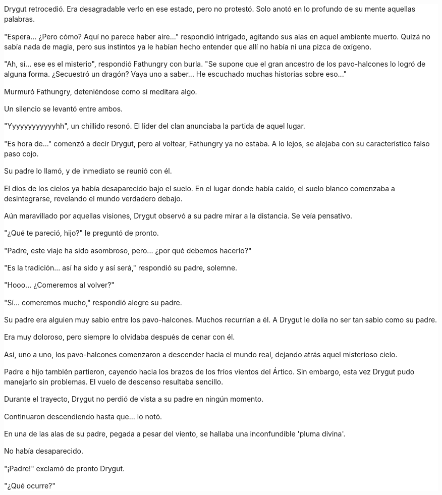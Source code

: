 Drygut retrocedió. Era desagradable verlo en ese estado, pero no protestó. Solo anotó en lo profundo de su mente aquellas palabras.

"Espera... ¿Pero cómo? Aquí no parece haber aire..." respondió intrigado, agitando sus alas en aquel ambiente muerto. Quizá no sabía nada de magia, pero sus instintos ya le habían hecho entender que allí no había ni una pizca de oxígeno.

"Ah, sí... ese es el misterio", respondió Fathungry con burla. "Se supone que el gran ancestro de los pavo-halcones lo logró de alguna forma. ¿Secuestró un dragón? Vaya uno a saber... He escuchado muchas historias sobre eso..."

Murmuró Fathungry, deteniéndose como si meditara algo.

Un silencio se levantó entre ambos.

"Yyyyyyyyyyyyhh", un chillido resonó. El líder del clan anunciaba la partida de aquel lugar.

"Es hora de..." comenzó a decir Drygut, pero al voltear, Fathungry ya no estaba. A lo lejos, se alejaba con su característico falso paso cojo.

Su padre lo llamó, y de inmediato se reunió con él.

El dios de los cielos ya había desaparecido bajo el suelo. En el lugar donde había caído, el suelo blanco comenzaba a desintegrarse, revelando el mundo verdadero debajo.

Aún maravillado por aquellas visiones, Drygut observó a su padre mirar a la distancia. Se veía pensativo.

"¿Qué te pareció, hijo?" le preguntó de pronto.

"Padre, este viaje ha sido asombroso, pero... ¿por qué debemos hacerlo?"

"Es la tradición... así ha sido y así será," respondió su padre, solemne.

"Hooo... ¿Comeremos al volver?"

"Sí... comeremos mucho," respondió alegre su padre.

Su padre era alguien muy sabio entre los pavo-halcones. Muchos recurrían a él. A Drygut le dolía no ser tan sabio como su padre.

Era muy doloroso, pero siempre lo olvidaba después de cenar con él.

Así, uno a uno, los pavo-halcones comenzaron a descender hacia el mundo real, dejando atrás aquel misterioso cielo.

Padre e hijo también partieron, cayendo hacia los brazos de los fríos vientos del Ártico. Sin embargo, esta vez Drygut pudo manejarlo sin problemas. El vuelo de descenso resultaba sencillo.

Durante el trayecto, Drygut no perdió de vista a su padre en ningún momento.

Continuaron descendiendo hasta que... lo notó.

En una de las alas de su padre, pegada a pesar del viento, se hallaba una inconfundible 'pluma divina'.

No había desaparecido.

"¡Padre!" exclamó de pronto Drygut.

"¿Qué ocurre?"
